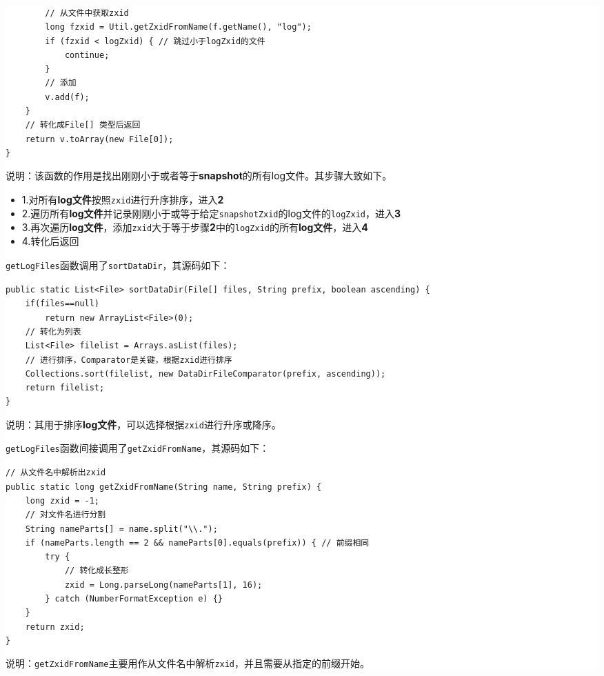 ```
        // 从文件中获取zxid
        long fzxid = Util.getZxidFromName(f.getName(), "log");
        if (fzxid < logZxid) { // 跳过小于logZxid的文件
            continue;
        }
        // 添加
        v.add(f);
    }
    // 转化成File[] 类型后返回
    return v.toArray(new File[0]);
}
```

说明：该函数的作用是找出刚刚小于或者等于**snapshot**的所有log文件。其步骤大致如下。

* 1.对所有**log文件**按照`zxid`进行升序排序，进入**2**
* 2.遍历所有**log文件**并记录刚刚小于或等于给定`snapshotZxid`的log文件的`logZxid`，进入**3**
* 3.再次遍历**log文件**，添加`zxid`大于等于步骤**2**中的`logZxid`的所有**log文件**，进入**4**
* 4.转化后返回

`getLogFiles`函数调用了`sortDataDir`，其源码如下：

```
public static List<File> sortDataDir(File[] files, String prefix, boolean ascending) {
    if(files==null) 
        return new ArrayList<File>(0);
    // 转化为列表
    List<File> filelist = Arrays.asList(files);
    // 进行排序，Comparator是关键，根据zxid进行排序
    Collections.sort(filelist, new DataDirFileComparator(prefix, ascending));
    return filelist;
}
```

说明：其用于排序**log文件**，可以选择根据`zxid`进行升序或降序。

`getLogFiles`函数间接调用了`getZxidFromName`，其源码如下：

```
// 从文件名中解析出zxid
public static long getZxidFromName(String name, String prefix) {
    long zxid = -1;
    // 对文件名进行分割
    String nameParts[] = name.split("\\.");
    if (nameParts.length == 2 && nameParts[0].equals(prefix)) { // 前缀相同
        try {
            // 转化成长整形
            zxid = Long.parseLong(nameParts[1], 16);
        } catch (NumberFormatException e) {}
    }
    return zxid;
}
```

说明：`getZxidFromName`主要用作从文件名中解析`zxid`，并且需要从指定的前缀开始。

